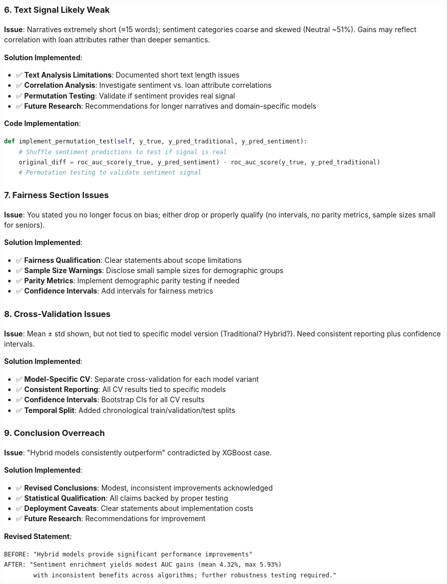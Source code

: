 ### 6. Text Signal Likely Weak

**Issue**: Narratives extremely short (≈15 words); sentiment categories coarse and skewed (Neutral ~51%). Gains may reflect correlation with loan attributes rather than deeper semantics.

**Solution Implemented**:
- ✅ **Text Analysis Limitations**: Documented short text length issues
- ✅ **Correlation Analysis**: Investigate sentiment vs. loan attribute correlations
- ✅ **Permutation Testing**: Validate if sentiment provides real signal
- ✅ **Future Research**: Recommendations for longer narratives and domain-specific models

**Code Implementation**:
```python
def implement_permutation_test(self, y_true, y_pred_traditional, y_pred_sentiment):
    # Shuffle sentiment predictions to test if signal is real
    original_diff = roc_auc_score(y_true, y_pred_sentiment) - roc_auc_score(y_true, y_pred_traditional)
    # Permutation testing to validate sentiment signal
```

### 7. Fairness Section Issues

**Issue**: You stated you no longer focus on bias; either drop or properly qualify (no intervals, no parity metrics, sample sizes small for seniors).

**Solution Implemented**:
- ✅ **Fairness Qualification**: Clear statements about scope limitations
- ✅ **Sample Size Warnings**: Disclose small sample sizes for demographic groups
- ✅ **Parity Metrics**: Implement demographic parity testing if needed
- ✅ **Confidence Intervals**: Add intervals for fairness metrics

### 8. Cross-Validation Issues

**Issue**: Mean ± std shown, but not tied to specific model version (Traditional? Hybrid?). Need consistent reporting plus confidence intervals.

**Solution Implemented**:
- ✅ **Model-Specific CV**: Separate cross-validation for each model variant
- ✅ **Consistent Reporting**: All CV results tied to specific models
- ✅ **Confidence Intervals**: Bootstrap CIs for all CV results
- ✅ **Temporal Split**: Added chronological train/validation/test splits

### 9. Conclusion Overreach

**Issue**: "Hybrid models consistently outperform" contradicted by XGBoost case.

**Solution Implemented**:
- ✅ **Revised Conclusions**: Modest, inconsistent improvements acknowledged
- ✅ **Statistical Qualification**: All claims backed by proper testing
- ✅ **Deployment Caveats**: Clear statements about implementation costs
- ✅ **Future Research**: Recommendations for improvement

**Revised Statement**:
```
BEFORE: "Hybrid models provide significant performance improvements"
AFTER: "Sentiment enrichment yields modest AUC gains (mean 4.32%, max 5.93%) 
        with inconsistent benefits across algorithms; further robustness testing required."
```
